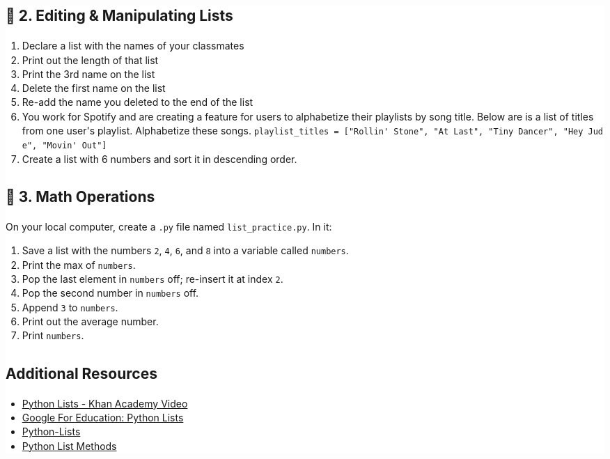 ## 🚗 2. Editing & Manipulating Lists

1. Declare a list with the names of your classmates
2. Print out the length of that list
3. Print the 3rd name on the list
4. Delete the first name on the list
5. Re-add the name you deleted to the end of the list
6. You work for Spotify and are creating a feature for users to alphabetize their playlists by song title. Below are is a list of titles from one user's playlist. Alphabetize these songs.
`playlist_titles = ["Rollin' Stone", "At Last", "Tiny Dancer", "Hey Jude", "Movin' Out"]`
7. Create a list with 6 numbers and sort it in descending order.

## 🚗 3. Math Operations

On your local computer, create a `.py` file named `list_practice.py`. In it:

1. Save a list with the numbers `2`, `4`, `6`, and `8` into a variable called `numbers`.
2. Print the max of `numbers`.
3. Pop the last element in `numbers` off; re-insert it at index `2`.
4. Pop the second number in `numbers` off.
5. Append `3` to `numbers`.
6. Print out the average number.
7. Print `numbers`.



## Additional Resources

- [Python Lists - Khan Academy Video](https://www.youtube.com/watch?v=zEyEC34MY1A)
- [Google For Education: Python Lists](https://developers.google.com/edu/python/lists)
- [Python-Lists](https://www.tutorialspoint.com/python/python_lists.htm)
- [Python List Methods](https://www.programiz.com/python-programming/methods/list/)
